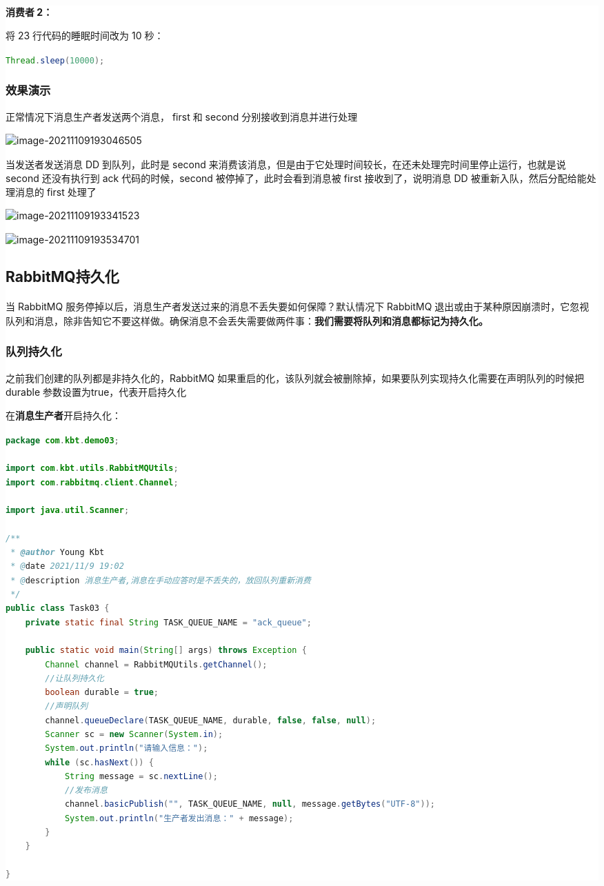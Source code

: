 **消费者 2：**

将 23 行代码的睡眠时间改为 10 秒：

```java
Thread.sleep(10000);
```

### 效果演示

正常情况下消息生产者发送两个消息， first 和 second 分别接收到消息并进行处理

![image-20211109193046505](https://cdn.jsdelivr.net/gh/Kele-Bingtang/static/img/RabbitMQ/20211109193047.png)

当发送者发送消息 DD 到队列，此时是 second 来消费该消息，但是由于它处理时间较长，在还未处理完时间里停止运行，也就是说 second 还没有执行到 ack 代码的时候，second 被停掉了，此时会看到消息被 first 接收到了，说明消息 DD 被重新入队，然后分配给能处理消息的 first 处理了

![image-20211109193341523](https://cdn.jsdelivr.net/gh/Kele-Bingtang/static/img/RabbitMQ/20211109193342.png)

![image-20211109193534701](https://cdn.jsdelivr.net/gh/Kele-Bingtang/static/img/RabbitMQ/20211109193536.png)



## RabbitMQ持久化

当 RabbitMQ 服务停掉以后，消息生产者发送过来的消息不丢失要如何保障？默认情况下 RabbitMQ 退出或由于某种原因崩溃时，它忽视队列和消息，除非告知它不要这样做。确保消息不会丢失需要做两件事：**我们需要将队列和消息都标记为持久化。**

### 队列持久化

之前我们创建的队列都是非持久化的，RabbitMQ 如果重启的化，该队列就会被删除掉，如果要队列实现持久化需要在声明队列的时候把 durable 参数设置为true，代表开启持久化

在**消息生产者**开启持久化：

```java {19,21}
package com.kbt.demo03;

import com.kbt.utils.RabbitMQUtils;
import com.rabbitmq.client.Channel;

import java.util.Scanner;

/**
 * @author Young Kbt
 * @date 2021/11/9 19:02
 * @description 消息生产者,消息在手动应答时是不丢失的，放回队列重新消费
 */
public class Task03 {
    private static final String TASK_QUEUE_NAME = "ack_queue";

    public static void main(String[] args) throws Exception {
        Channel channel = RabbitMQUtils.getChannel();
        //让队列持久化
        boolean durable = true;
        //声明队列
        channel.queueDeclare(TASK_QUEUE_NAME, durable, false, false, null);
        Scanner sc = new Scanner(System.in);
        System.out.println("请输入信息：");
        while (sc.hasNext()) {
            String message = sc.nextLine();
            //发布消息
            channel.basicPublish("", TASK_QUEUE_NAME, null, message.getBytes("UTF-8"));
            System.out.println("生产者发出消息：" + message);
        }
    }

}
```